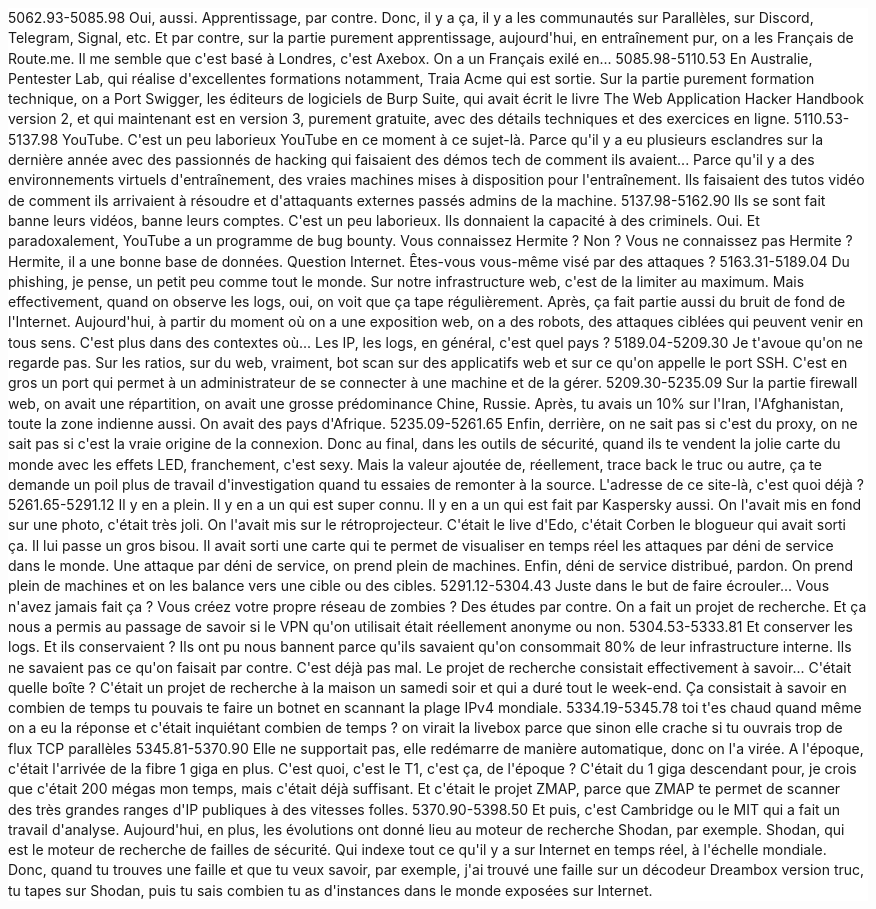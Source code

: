 5062.93-5085.98   Oui, aussi. Apprentissage, par contre. Donc, il y a ça, il y a les communautés sur Parallèles, sur Discord, Telegram, Signal, etc. Et par contre, sur la partie purement apprentissage, aujourd'hui, en entraînement pur, on a les Français de Route.me. Il me semble que c'est basé à Londres, c'est Axebox. On a un Français exilé en...
5085.98-5110.53   En Australie, Pentester Lab, qui réalise d'excellentes formations notamment, Traia Acme qui est sortie. Sur la partie purement formation technique, on a Port Swigger, les éditeurs de logiciels de Burp Suite, qui avait écrit le livre The Web Application Hacker Handbook version 2, et qui maintenant est en version 3, purement gratuite, avec des détails techniques et des exercices en ligne.
5110.53-5137.98   YouTube. C'est un peu laborieux YouTube en ce moment à ce sujet-là. Parce qu'il y a eu plusieurs esclandres sur la dernière année avec des passionnés de hacking qui faisaient des démos tech de comment ils avaient... Parce qu'il y a des environnements virtuels d'entraînement, des vraies machines mises à disposition pour l'entraînement. Ils faisaient des tutos vidéo de comment ils arrivaient à résoudre et d'attaquants externes passés admins de la machine.
5137.98-5162.90   Ils se sont fait banne leurs vidéos, banne leurs comptes. C'est un peu laborieux. Ils donnaient la capacité à des criminels. Oui. Et paradoxalement, YouTube a un programme de bug bounty. Vous connaissez Hermite ? Non ? Vous ne connaissez pas Hermite ? Hermite, il a une bonne base de données. Question Internet. Êtes-vous vous-même visé par des attaques ?
5163.31-5189.04   Du phishing, je pense, un petit peu comme tout le monde. Sur notre infrastructure web, c'est de la limiter au maximum. Mais effectivement, quand on observe les logs, oui, on voit que ça tape régulièrement. Après, ça fait partie aussi du bruit de fond de l'Internet. Aujourd'hui, à partir du moment où on a une exposition web, on a des robots, des attaques ciblées qui peuvent venir en tous sens. C'est plus dans des contextes où... Les IP, les logs, en général, c'est quel pays ?
5189.04-5209.30   Je t'avoue qu'on ne regarde pas. Sur les ratios, sur du web, vraiment, bot scan sur des applicatifs web et sur ce qu'on appelle le port SSH. C'est en gros un port qui permet à un administrateur de se connecter à une machine et de la gérer.
5209.30-5235.09   Sur la partie firewall web, on avait une répartition, on avait une grosse prédominance Chine, Russie. Après, tu avais un 10% sur l'Iran, l'Afghanistan, toute la zone indienne aussi. On avait des pays d'Afrique.
5235.09-5261.65   Enfin, derrière, on ne sait pas si c'est du proxy, on ne sait pas si c'est la vraie origine de la connexion. Donc au final, dans les outils de sécurité, quand ils te vendent la jolie carte du monde avec les effets LED, franchement, c'est sexy. Mais la valeur ajoutée de, réellement, trace back le truc ou autre, ça te demande un poil plus de travail d'investigation quand tu essaies de remonter à la source. L'adresse de ce site-là, c'est quoi déjà ?
5261.65-5291.12   Il y en a plein. Il y en a un qui est super connu. Il y en a un qui est fait par Kaspersky aussi. On l'avait mis en fond sur une photo, c'était très joli. On l'avait mis sur le rétroprojecteur. C'était le live d'Edo, c'était Corben le blogueur qui avait sorti ça. Il lui passe un gros bisou. Il avait sorti une carte qui te permet de visualiser en temps réel les attaques par déni de service dans le monde. Une attaque par déni de service, on prend plein de machines. Enfin, déni de service distribué, pardon. On prend plein de machines et on les balance vers une cible ou des cibles.
5291.12-5304.43   Juste dans le but de faire écrouler... Vous n'avez jamais fait ça ? Vous créez votre propre réseau de zombies ? Des études par contre. On a fait un projet de recherche. Et ça nous a permis au passage de savoir si le VPN qu'on utilisait était réellement anonyme ou non.
5304.53-5333.81   Et conserver les logs. Et ils conservaient ? Ils ont pu nous bannent parce qu'ils savaient qu'on consommait 80% de leur infrastructure interne. Ils ne savaient pas ce qu'on faisait par contre. C'est déjà pas mal. Le projet de recherche consistait effectivement à savoir... C'était quelle boîte ? C'était un projet de recherche à la maison un samedi soir et qui a duré tout le week-end. Ça consistait à savoir en combien de temps tu pouvais te faire un botnet en scannant la plage IPv4 mondiale.
5334.19-5345.78   toi t'es chaud quand même on a eu la réponse et c'était inquiétant combien de temps ? on virait la livebox parce que sinon elle crache si tu ouvrais trop de flux TCP parallèles
5345.81-5370.90   Elle ne supportait pas, elle redémarre de manière automatique, donc on l'a virée. A l'époque, c'était l'arrivée de la fibre 1 giga en plus. C'est quoi, c'est le T1, c'est ça, de l'époque ? C'était du 1 giga descendant pour, je crois que c'était 200 mégas mon temps, mais c'était déjà suffisant. Et c'était le projet ZMAP, parce que ZMAP te permet de scanner des très grandes ranges d'IP publiques à des vitesses folles.
5370.90-5398.50   Et puis, c'est Cambridge ou le MIT qui a fait un travail d'analyse. Aujourd'hui, en plus, les évolutions ont donné lieu au moteur de recherche Shodan, par exemple. Shodan, qui est le moteur de recherche de failles de sécurité. Qui indexe tout ce qu'il y a sur Internet en temps réel, à l'échelle mondiale. Donc, quand tu trouves une faille et que tu veux savoir, par exemple, j'ai trouvé une faille sur un décodeur Dreambox version truc, tu tapes sur Shodan, puis tu sais combien tu as d'instances dans le monde exposées sur Internet.